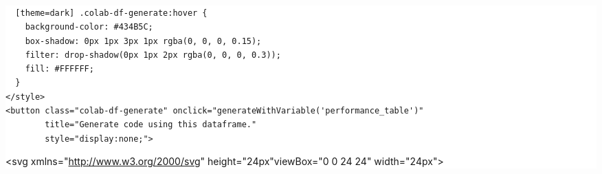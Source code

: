       [theme=dark] .colab-df-generate:hover {
        background-color: #434B5C;
        box-shadow: 0px 1px 3px 1px rgba(0, 0, 0, 0.15);
        filter: drop-shadow(0px 1px 2px rgba(0, 0, 0, 0.3));
        fill: #FFFFFF;
      }
    </style>
    <button class="colab-df-generate" onclick="generateWithVariable('performance_table')"
            title="Generate code using this dataframe."
            style="display:none;">

  <svg xmlns="http://www.w3.org/2000/svg" height="24px"viewBox="0 0 24 24"
       width="24px">
    <path d="M7,19H8.4L18.45,9,17,7.55,7,17.6ZM5,21V16.75L18.45,3.32a2,2,0,0,1,2.83,0l1.4,1.43a1.91,1.91,0,0,1,.58,1.4,1.91,1.91,0,0,1-.58,1.4L9.25,21ZM18.45,9,17,7.55Zm-12,3A5.31,5.31,0,0,0,4.9,8.1,5.31,5.31,0,0,0,1,6.5,5.31,5.31,0,0,0,4.9,4.9,5.31,5.31,0,0,0,6.5,1,5.31,5.31,0,0,0,8.1,4.9,5.31,5.31,0,0,0,12,6.5,5.46,5.46,0,0,0,6.5,12Z"/>
  </svg>
    </button>
    <script>
      (() => {
      const buttonEl =
        document.querySelector('#id_93442592-3b9a-45c6-887d-1273355b2cc4 button.colab-df-generate');
      buttonEl.style.display =
        google.colab.kernel.accessAllowed ? 'block' : 'none';

      buttonEl.onclick = () => {
        google.colab.notebook.generateWithVariable('performance_table');
      }
      })();
    </script>
  </div>

    </div>
  </div>






*   Adam optimizer appears to be a better choice since since it provided a good balance between training and validation set.


